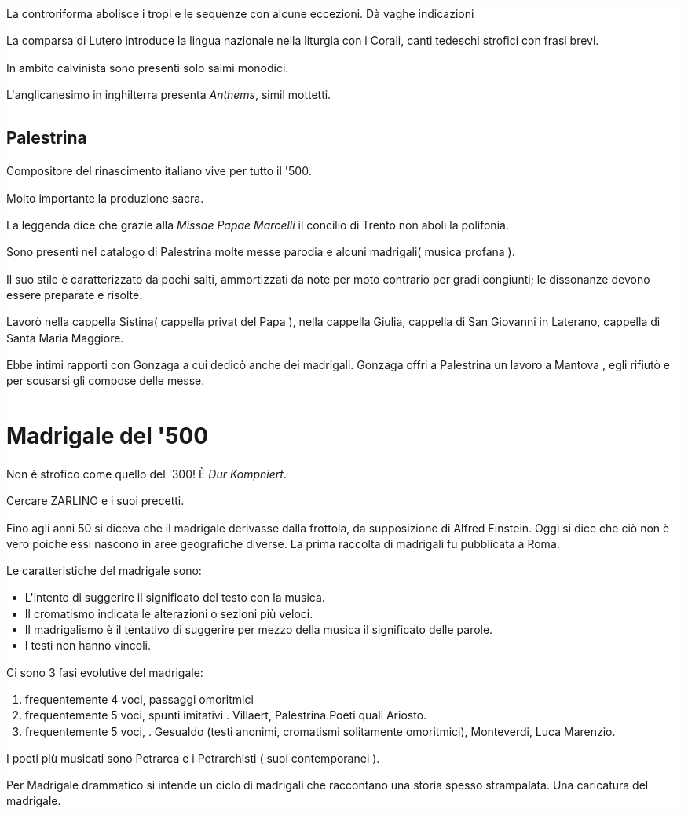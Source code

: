 
La controriforma abolisce i tropi e le sequenze con alcune eccezioni. Dà vaghe indicazioni

La comparsa di Lutero introduce la lingua nazionale nella liturgia con i Corali, canti tedeschi strofici con frasi brevi. 

In ambito calvinista sono presenti solo salmi monodici.

L'anglicanesimo in inghilterra presenta *Anthems*, simil mottetti.

## Palestrina

Compositore del rinascimento italiano vive per tutto il '500. 

Molto importante la produzione sacra.

La leggenda dice che grazie alla *Missae Papae Marcelli* il concilio di Trento non abolì la polifonia.

Sono presenti nel catalogo di Palestrina molte messe parodia e alcuni madrigali( musica profana ). 

Il suo stile è caratterizzato da pochi salti, ammortizzati da note per moto contrario per gradi congiunti; le dissonanze devono essere preparate e risolte.

Lavorò nella cappella Sistina( cappella privat del Papa ), nella cappella Giulia, cappella di  San Giovanni in Laterano, cappella di Santa Maria Maggiore.

Ebbe intimi rapporti con Gonzaga a cui dedicò anche dei madrigali. Gonzaga offri a Palestrina un lavoro a Mantova , egli rifiutò e per scusarsi gli compose delle messe.

# Madrigale del '500

Non è strofico come quello del '300!  È *Dur Kompniert*.

Cercare ZARLINO e i suoi precetti.

Fino agli anni 50 si diceva che il madrigale derivasse dalla frottola, da supposizione di Alfred Einstein. Oggi si dice che ciò non è vero poichè essi nascono in aree geografiche diverse.
La prima raccolta di madrigali fu pubblicata a Roma.

Le caratteristiche del madrigale sono:

* L'intento di suggerire il significato del testo con la musica.
* Il cromatismo indicata le alterazioni o sezioni più veloci.
* Il madrigalismo è il tentativo di suggerire per mezzo della musica il significato delle parole.
* I testi non hanno vincoli.

Ci sono 3 fasi evolutive del madrigale:

1. frequentemente 4 voci, passaggi omoritmici
2. frequentemente 5 voci, spunti imitativi . Villaert, Palestrina.Poeti quali Ariosto.
3. frequentemente 5 voci, . Gesualdo (testi anonimi,  cromatismi solitamente omoritmici), Monteverdi, Luca Marenzio.

I poeti più musicati sono Petrarca e i Petrarchisti ( suoi contemporanei ).

Per Madrigale drammatico si intende un ciclo di madrigali che raccontano una storia spesso strampalata. Una caricatura del madrigale. 
